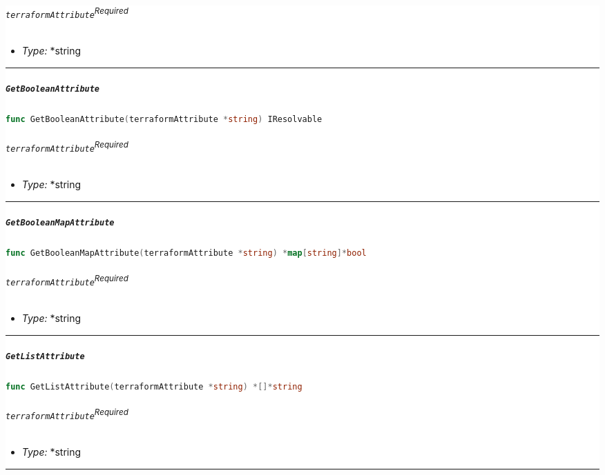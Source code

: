 ###### `terraformAttribute`<sup>Required</sup> <a name="terraformAttribute" id="@cdktf/provider-vault.awsAuthBackendConfigIdentity.AwsAuthBackendConfigIdentity.getAnyMapAttribute.parameter.terraformAttribute"></a>

- *Type:* *string

---

##### `GetBooleanAttribute` <a name="GetBooleanAttribute" id="@cdktf/provider-vault.awsAuthBackendConfigIdentity.AwsAuthBackendConfigIdentity.getBooleanAttribute"></a>

```go
func GetBooleanAttribute(terraformAttribute *string) IResolvable
```

###### `terraformAttribute`<sup>Required</sup> <a name="terraformAttribute" id="@cdktf/provider-vault.awsAuthBackendConfigIdentity.AwsAuthBackendConfigIdentity.getBooleanAttribute.parameter.terraformAttribute"></a>

- *Type:* *string

---

##### `GetBooleanMapAttribute` <a name="GetBooleanMapAttribute" id="@cdktf/provider-vault.awsAuthBackendConfigIdentity.AwsAuthBackendConfigIdentity.getBooleanMapAttribute"></a>

```go
func GetBooleanMapAttribute(terraformAttribute *string) *map[string]*bool
```

###### `terraformAttribute`<sup>Required</sup> <a name="terraformAttribute" id="@cdktf/provider-vault.awsAuthBackendConfigIdentity.AwsAuthBackendConfigIdentity.getBooleanMapAttribute.parameter.terraformAttribute"></a>

- *Type:* *string

---

##### `GetListAttribute` <a name="GetListAttribute" id="@cdktf/provider-vault.awsAuthBackendConfigIdentity.AwsAuthBackendConfigIdentity.getListAttribute"></a>

```go
func GetListAttribute(terraformAttribute *string) *[]*string
```

###### `terraformAttribute`<sup>Required</sup> <a name="terraformAttribute" id="@cdktf/provider-vault.awsAuthBackendConfigIdentity.AwsAuthBackendConfigIdentity.getListAttribute.parameter.terraformAttribute"></a>

- *Type:* *string

---
